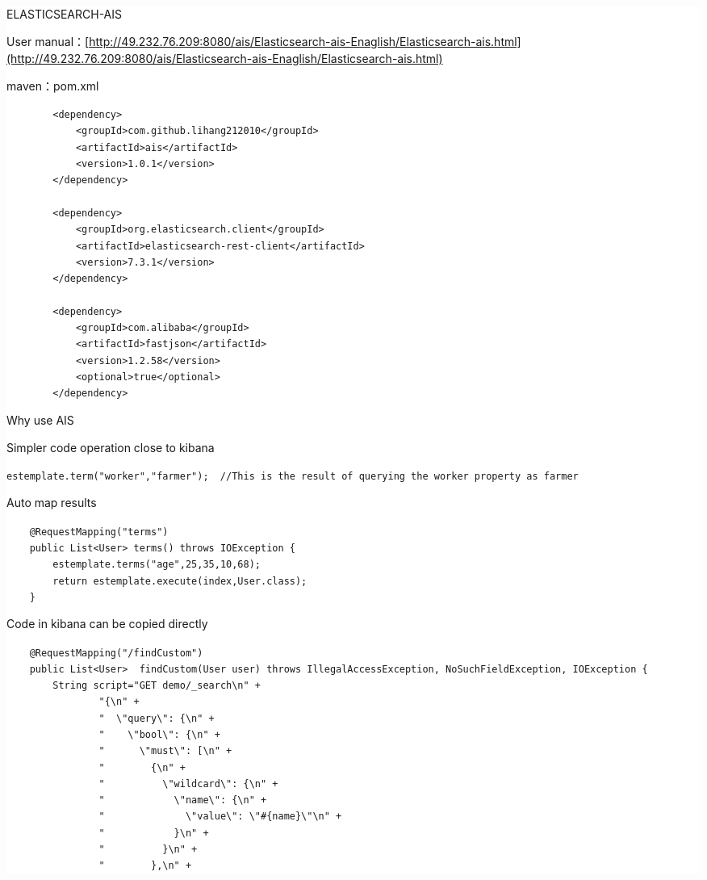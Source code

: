 ELASTICSEARCH-AIS


User manual：[http://49.232.76.209:8080/ais/Elasticsearch-ais-Enaglish/Elasticsearch-ais.html](http://49.232.76.209:8080/ais/Elasticsearch-ais-Enaglish/Elasticsearch-ais.html)

maven：pom.xml

~~~~~~~~~~~~~~~~~~~~~~~~~~~~~~~~~
        <dependency>
            <groupId>com.github.lihang212010</groupId>
            <artifactId>ais</artifactId>
            <version>1.0.1</version>
        </dependency>

        <dependency>
            <groupId>org.elasticsearch.client</groupId>
            <artifactId>elasticsearch-rest-client</artifactId>
            <version>7.3.1</version>
        </dependency>

        <dependency>
            <groupId>com.alibaba</groupId>
            <artifactId>fastjson</artifactId>
            <version>1.2.58</version>
            <optional>true</optional>
        </dependency>
~~~~~~~~~~~~~~~~~~~~~~~~~~~~~~~~~



Why use AIS




Simpler code operation close to kibana


~~~~~~~~~~~~~~~~~~~~~~~~~~~~~~~~~
estemplate.term("worker","farmer");  //This is the result of querying the worker property as farmer
~~~~~~~~~~~~~~~~~~~~~~~~~~~~~~~~~


Auto map results

~~~~~~~~~~~~~~~~~~~~~~~~~~~~~~~~~
    @RequestMapping("terms")
    public List<User> terms() throws IOException {
        estemplate.terms("age",25,35,10,68);
        return estemplate.execute(index,User.class);
    }
~~~~~~~~~~~~~~~~~~~~~~~~~~~~~~~~~


 Code in kibana can be copied directly      

~~~~~~~~~~~~~~~~~~~~~~~~~~~~~~~~~
    @RequestMapping("/findCustom")
    public List<User>  findCustom(User user) throws IllegalAccessException, NoSuchFieldException, IOException {
        String script="GET demo/_search\n" +
                "{\n" +
                "  \"query\": {\n" +
                "    \"bool\": {\n" +
                "      \"must\": [\n" +
                "        {\n" +
                "          \"wildcard\": {\n" +
                "            \"name\": {\n" +
                "              \"value\": \"#{name}\"\n" +
                "            }\n" +
                "          }\n" +
                "        },\n" +
~~~~~~~~~~~~~~~~~~~~~~~~~~~~~~~~~